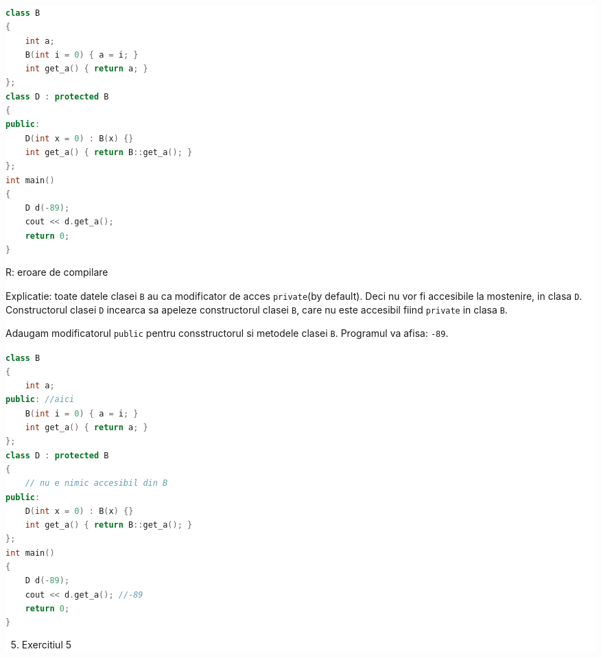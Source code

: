 ```C++
class B
{
    int a;
    B(int i = 0) { a = i; }
    int get_a() { return a; }
};
class D : protected B
{
public:
    D(int x = 0) : B(x) {}
    int get_a() { return B::get_a(); }
};
int main()
{
    D d(-89);
    cout << d.get_a();
    return 0;
}
```

R: eroare de compilare

Explicatie: toate datele clasei ```B``` au ca modificator de acces ```private```(by default). Deci nu vor fi accesibile la mostenire, in clasa ```D```. Constructorul clasei ```D``` incearca sa apeleze constructorul clasei ```B```, care nu este accesibil fiind ```private``` in clasa ```B```.

Adaugam modificatorul ```public``` pentru consstructorul si metodele clasei ```B```. Programul va afisa: ```-89```.

```C++
class B
{
    int a;
public: //aici
    B(int i = 0) { a = i; }
    int get_a() { return a; }
};
class D : protected B
{
    // nu e nimic accesibil din B
public:
    D(int x = 0) : B(x) {}
    int get_a() { return B::get_a(); }
};
int main()
{
    D d(-89);
    cout << d.get_a(); //-89
    return 0;
}
```

5. Exercitiul 5
   